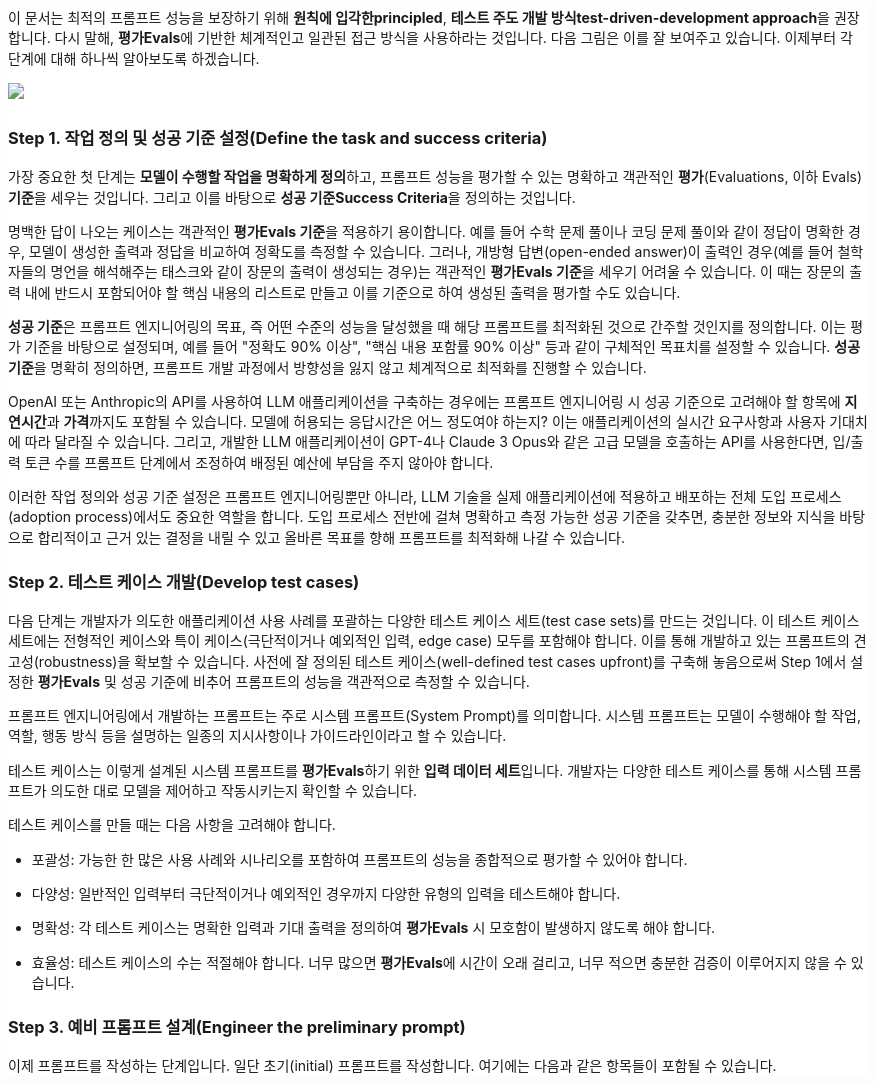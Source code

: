 이 문서는 최적의 프롬프트 성능을 보장하기 위해 **원칙에 입각한principled**, **테스트 주도 개발 방식test-driven-development approach**을 권장합니다. 다시 말해, **평가Evals**에 기반한 체계적인고 일관된 접근 방식을 사용하라는 것입니다. 다음 그림은 이를 잘 보여주고 있습니다. 이제부터 각 단계에 대해 하나씩 알아보도록 하겠습니다. 

![](https://files.readme.io/49181ae-Prompt_eng_lifecycle.png)

### Step 1. **작업 정의 및 성공 기준 설정(Define the task and success criteria)**

가장 중요한 첫 단계는 **모델이 수행할 작업을 명확하게 정의**하고, 프롬프트 성능을 평가할 수 있는 명확하고 객관적인 **평가**(Evaluations, 이하 Evals) **기준**을 세우는 것입니다. 그리고 이를 바탕으로 **성공 기준Success Criteria**을 정의하는 것입니다. 

명백한 답이 나오는 케이스는 객관적인 **평가Evals 기준**을 적용하기 용이합니다. 예를 들어 수학 문제 풀이나 코딩 문제 풀이와 같이 정답이 명확한 경우, 모델이 생성한 출력과 정답을 비교하여 정확도를 측정할 수 있습니다. 그러나, 개방형 답변(open-ended answer)이 출력인 경우(예를 들어 철학자들의 명언을 해석해주는 태스크와 같이 장문의 출력이 생성되는 경우)는 객관적인 **평가Evals 기준**을 세우기 어려울 수 있습니다. 이 때는 장문의 출력 내에 반드시 포함되어야 할 핵심 내용의 리스트로 만들고 이를 기준으로 하여 생성된 출력을 평가할 수도 있습니다.

**성공 기준**은 프롬프트 엔지니어링의 목표, 즉 어떤 수준의 성능을 달성했을 때 해당 프롬프트를 최적화된 것으로 간주할 것인지를 정의합니다. 이는 평가 기준을 바탕으로 설정되며, 예를 들어 "정확도 90% 이상", "핵심 내용 포함률 90% 이상" 등과 같이 구체적인 목표치를 설정할 수 있습니다. **성공 기준**을 명확히 정의하면, 프롬프트 개발 과정에서 방향성을 잃지 않고 체계적으로 최적화를 진행할 수 있습니다. 

OpenAI 또는 Anthropic의 API를 사용하여 LLM 애플리케이션을 구축하는 경우에는 프롬프트 엔지니어링 시 성공 기준으로 고려해야 할 항목에 **지연시간**과 **가격**까지도 포함될 수 있습니다. 모델에 허용되는 응답시간은 어느 정도여야 하는지? 이는 애플리케이션의 실시간 요구사항과 사용자 기대치에 따라 달라질 수 있습니다. 그리고, 개발한 LLM 애플리케이션이 GPT-4나 Claude 3 Opus와 같은 고급 모델을 호출하는 API를 사용한다면, 입/출력 토큰 수를 프롬프트 단계에서 조정하여 배정된 예산에 부담을 주지 않아야 합니다.

이러한 작업 정의와 성공 기준 설정은 프롬프트 엔지니어링뿐만 아니라, LLM 기술을 실제 애플리케이션에 적용하고 배포하는 전체 도입 프로세스(adoption process)에서도 중요한 역할을 합니다. 도입 프로세스 전반에 걸쳐 명확하고 측정 가능한 성공 기준을 갖추면, 충분한 정보와 지식을 바탕으로 합리적이고 근거 있는 결정을 내릴 수 있고 올바른 목표를 향해 프롬프트를 최적화해 나갈 수 있습니다.

### Step 2. **테스트 케이스 개발(Develop test cases)**

 다음 단계는 개발자가 의도한 애플리케이션 사용 사례를 포괄하는 다양한 테스트 케이스 세트(test case sets)를 만드는 것입니다. 이 테스트 케이스 세트에는 전형적인 케이스와 특이 케이스(극단적이거나 예외적인 입력, edge case) 모두를 포함해야 합니다. 이를 통해 개발하고 있는 프롬프트의 견고성(robustness)을 확보할 수 있습니다. 사전에 잘 정의된 테스트 케이스(well-defined test cases upfront)를 구축해 놓음으로써 Step 1에서 설정한 **평가Evals** 및 성공 기준에 비추어 프롬프트의 성능을 객관적으로 측정할 수 있습니다.

프롬프트 엔지니어링에서 개발하는 프롬프트는 주로 시스템 프롬프트(System Prompt)를 의미합니다. 시스템 프롬프트는 모델이 수행해야 할 작업, 역할, 행동 방식 등을 설명하는 일종의 지시사항이나 가이드라인이라고 할 수 있습니다. 

테스트 케이스는 이렇게 설계된 시스템 프롬프트를 **평가Evals**하기 위한 **입력 데이터 세트**입니다. 개발자는 다양한 테스트 케이스를 통해 시스템 프롬프트가 의도한 대로 모델을 제어하고 작동시키는지 확인할 수 있습니다.

테스트 케이스를 만들 때는 다음 사항을 고려해야 합니다.

- 포괄성: 가능한 한 많은 사용 사례와 시나리오를 포함하여 프롬프트의 성능을 종합적으로 평가할 수 있어야 합니다.

- 다양성: 일반적인 입력부터 극단적이거나 예외적인 경우까지 다양한 유형의 입력을 테스트해야 합니다.

- 명확성: 각 테스트 케이스는 명확한 입력과 기대 출력을 정의하여 **평가Evals** 시 모호함이 발생하지 않도록 해야 합니다.

- 효율성: 테스트 케이스의 수는 적절해야 합니다. 너무 많으면 **평가Evals**에 시간이 오래 걸리고, 너무 적으면 충분한 검증이 이루어지지 않을 수 있습니다.

### Step 3. **예비 프롬프트 설계(Engineer the preliminary prompt)**

이제 프롬프트를 작성하는 단계입니다. 일단 초기(initial) 프롬프트를 작성합니다. 여기에는 다음과 같은 항목들이 포함될 수 있습니다. 
